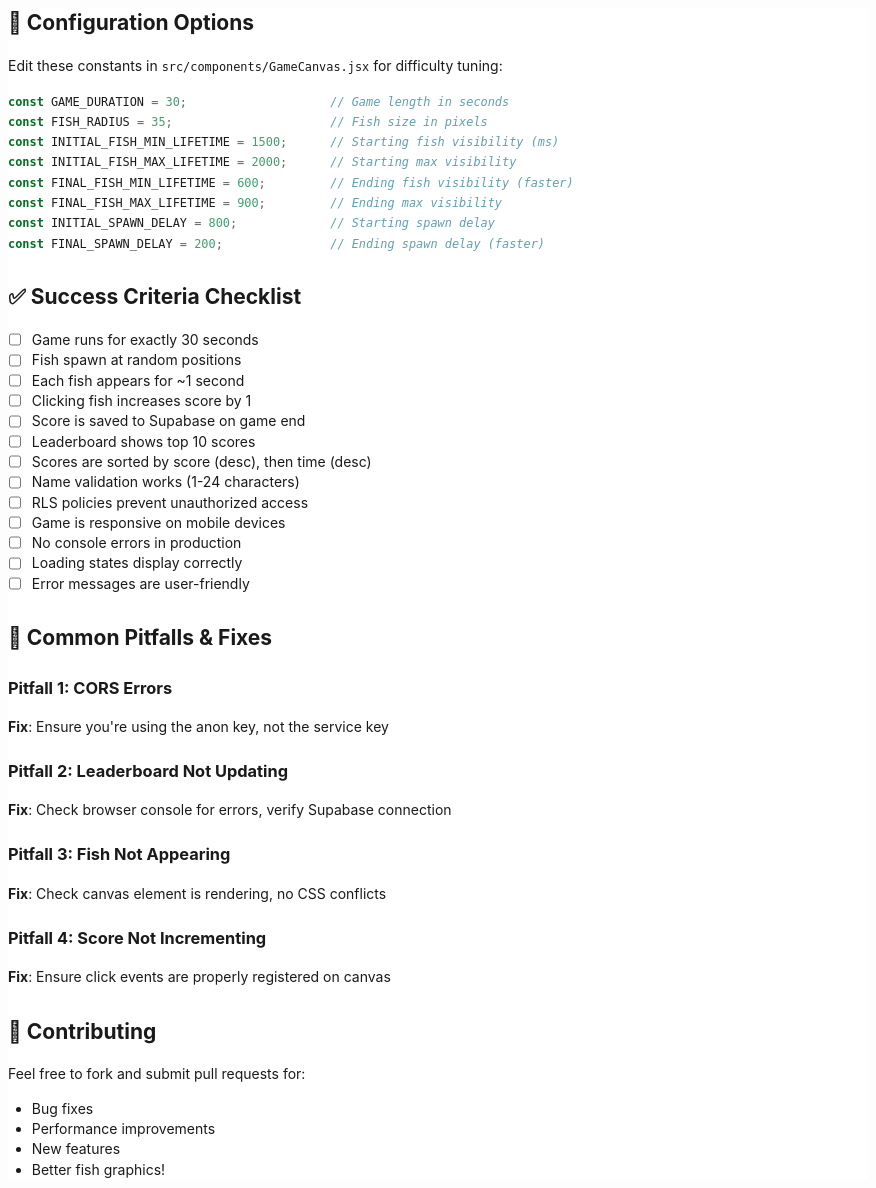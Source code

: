 ## 🔧 Configuration Options

Edit these constants in `src/components/GameCanvas.jsx` for difficulty tuning:

```javascript
const GAME_DURATION = 30;                    // Game length in seconds
const FISH_RADIUS = 35;                      // Fish size in pixels
const INITIAL_FISH_MIN_LIFETIME = 1500;      // Starting fish visibility (ms)
const INITIAL_FISH_MAX_LIFETIME = 2000;      // Starting max visibility
const FINAL_FISH_MIN_LIFETIME = 600;         // Ending fish visibility (faster)
const FINAL_FISH_MAX_LIFETIME = 900;         // Ending max visibility
const INITIAL_SPAWN_DELAY = 800;             // Starting spawn delay
const FINAL_SPAWN_DELAY = 200;               // Ending spawn delay (faster)
```

## ✅ Success Criteria Checklist

- [ ] Game runs for exactly 30 seconds
- [ ] Fish spawn at random positions
- [ ] Each fish appears for ~1 second
- [ ] Clicking fish increases score by 1
- [ ] Score is saved to Supabase on game end
- [ ] Leaderboard shows top 10 scores
- [ ] Scores are sorted by score (desc), then time (desc)
- [ ] Name validation works (1-24 characters)
- [ ] RLS policies prevent unauthorized access
- [ ] Game is responsive on mobile devices
- [ ] No console errors in production
- [ ] Loading states display correctly
- [ ] Error messages are user-friendly

## 📝 Common Pitfalls & Fixes

### Pitfall 1: CORS Errors
**Fix**: Ensure you're using the anon key, not the service key

### Pitfall 2: Leaderboard Not Updating
**Fix**: Check browser console for errors, verify Supabase connection

### Pitfall 3: Fish Not Appearing
**Fix**: Check canvas element is rendering, no CSS conflicts

### Pitfall 4: Score Not Incrementing
**Fix**: Ensure click events are properly registered on canvas

## 🤝 Contributing

Feel free to fork and submit pull requests for:
- Bug fixes
- Performance improvements
- New features
- Better fish graphics!
